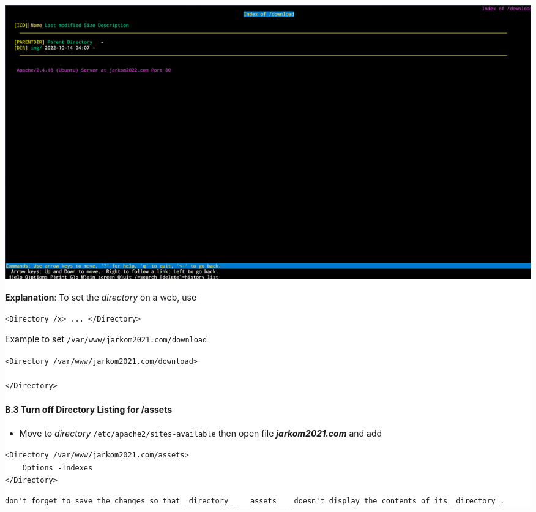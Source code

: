 <img src="images/27.png">

__Explanation__:
To set the _directory_ on a web, use
```
<Directory /x> ... </Directory>
```
Example to set `/var/www/jarkom2021.com/download`
```
<Directory /var/www/jarkom2021.com/download>
	
</Directory>
```

#### B.3 Turn off Directory Listing for /assets
+ Move to _directory_ `/etc/apache2/sites-available` then open file ___jarkom2021.com___ and add
```
<Directory /var/www/jarkom2021.com/assets>
	Options -Indexes
</Directory>
```
	don't forget to save the changes so that _directory_ ___assets___ doesn't display the contents of its _directory_.
	